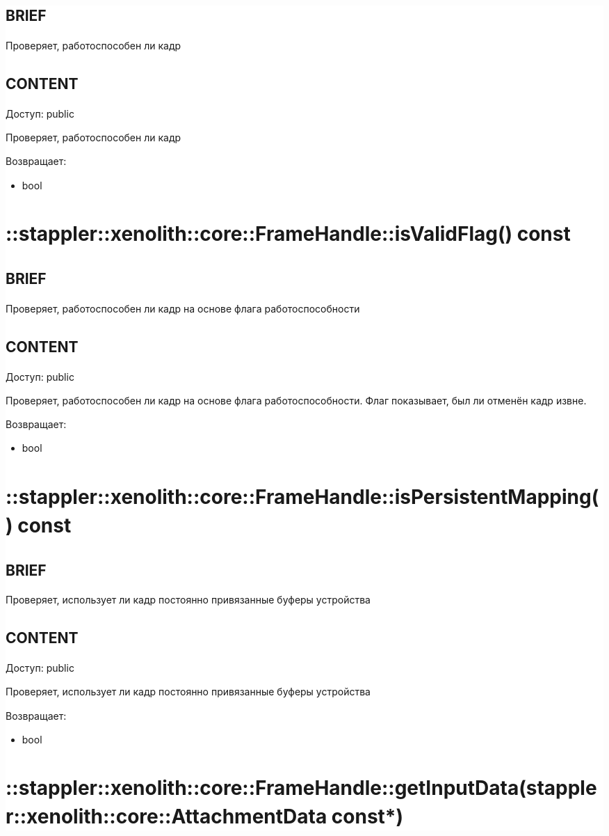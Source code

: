 ## BRIEF

Проверяет, работоспособен ли кадр

## CONTENT

Доступ: public

Проверяет, работоспособен ли кадр

Возвращает:
* bool

# ::stappler::xenolith::core::FrameHandle::isValidFlag() const

## BRIEF

Проверяет, работоспособен ли кадр на основе флага работоспособности

## CONTENT

Доступ: public

Проверяет, работоспособен ли кадр на основе флага работоспособности. Флаг показывает, был ли отменён кадр извне.

Возвращает:
* bool

# ::stappler::xenolith::core::FrameHandle::isPersistentMapping() const

## BRIEF

Проверяет, использует ли кадр постоянно привязанные буферы устройства

## CONTENT

Доступ: public

Проверяет, использует ли кадр постоянно привязанные буферы устройства

Возвращает:
* bool

# ::stappler::xenolith::core::FrameHandle::getInputData(stappler::xenolith::core::AttachmentData const*)
